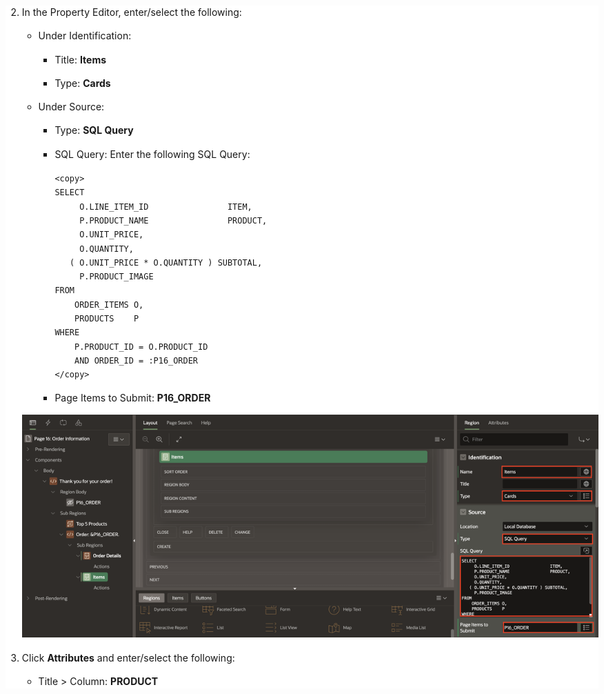 2. In the Property Editor, enter/select the following:

    - Under Identification:

        - Title: **Items**

        - Type: **Cards**

    - Under Source:

        - Type: **SQL Query**

        - SQL Query: Enter the following SQL Query:

            ```
            <copy>
            SELECT
                 O.LINE_ITEM_ID                ITEM,
                 P.PRODUCT_NAME                PRODUCT,
                 O.UNIT_PRICE,
                 O.QUANTITY,
               ( O.UNIT_PRICE * O.QUANTITY ) SUBTOTAL,
                 P.PRODUCT_IMAGE
            FROM
                ORDER_ITEMS O,
                PRODUCTS    P
            WHERE
                P.PRODUCT_ID = O.PRODUCT_ID
                AND ORDER_ID = :P16_ORDER
            </copy>
            ```

        - Page Items to Submit: **P16_ORDER**

    ![Define Region](./images/create-sub-region22.png " ")

3. Click **Attributes** and enter/select the following:

    - Title > Column: **PRODUCT**
